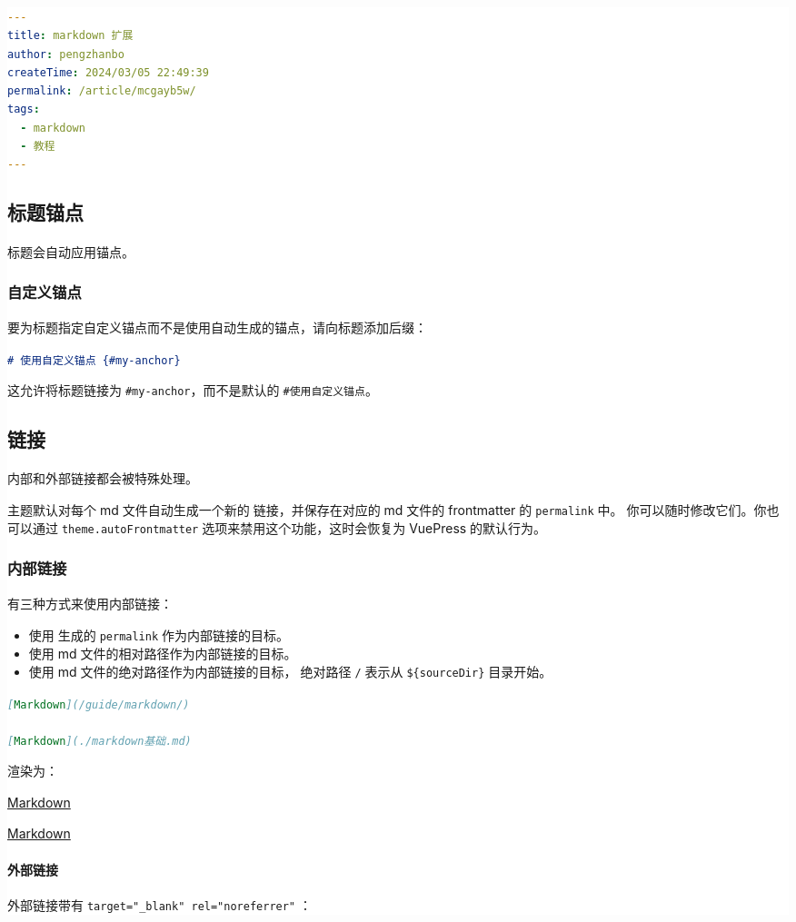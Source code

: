 ```yaml
---
title: markdown 扩展
author: pengzhanbo
createTime: 2024/03/05 22:49:39
permalink: /article/mcgayb5w/
tags:
  - markdown
  - 教程
---
```


## 标题锚点

标题会自动应用锚点。

### 自定义锚点

要为标题指定自定义锚点而不是使用自动生成的锚点，请向标题添加后缀：

```md
# 使用自定义锚点 {#my-anchor}
```

这允许将标题链接为 `#my-anchor`，而不是默认的 `#使用自定义锚点`。

## 链接

内部和外部链接都会被特殊处理。

主题默认对每个 md 文件自动生成一个新的 链接，并保存在对应的 md 文件的 frontmatter 的 `permalink` 中。
你可以随时修改它们。你也可以通过 `theme.autoFrontmatter` 选项来禁用这个功能，这时会恢复为 VuePress 的默认行为。

### 内部链接

有三种方式来使用内部链接：

- 使用 生成的 `permalink` 作为内部链接的目标。
- 使用 md 文件的相对路径作为内部链接的目标。
- 使用 md 文件的绝对路径作为内部链接的目标， 绝对路径 `/` 表示从 `${sourceDir}` 目录开始。

```md
[Markdown](/guide/markdown/)

[Markdown](./markdown基础.md)
```

渲染为：

[Markdown](/guide/markdown/)

[Markdown](./markdown基础.md)

#### 外部链接

外部链接带有 `target="_blank" rel="noreferrer"` ：
